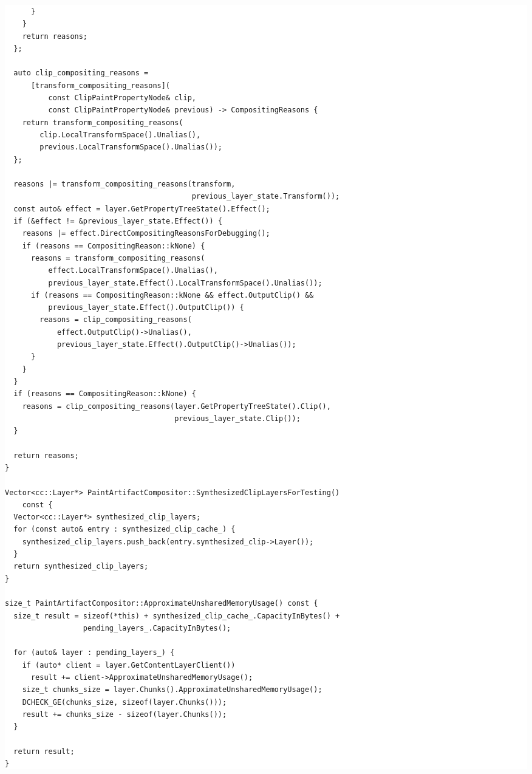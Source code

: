 ```
      }
    }
    return reasons;
  };

  auto clip_compositing_reasons =
      [transform_compositing_reasons](
          const ClipPaintPropertyNode& clip,
          const ClipPaintPropertyNode& previous) -> CompositingReasons {
    return transform_compositing_reasons(
        clip.LocalTransformSpace().Unalias(),
        previous.LocalTransformSpace().Unalias());
  };

  reasons |= transform_compositing_reasons(transform,
                                           previous_layer_state.Transform());
  const auto& effect = layer.GetPropertyTreeState().Effect();
  if (&effect != &previous_layer_state.Effect()) {
    reasons |= effect.DirectCompositingReasonsForDebugging();
    if (reasons == CompositingReason::kNone) {
      reasons = transform_compositing_reasons(
          effect.LocalTransformSpace().Unalias(),
          previous_layer_state.Effect().LocalTransformSpace().Unalias());
      if (reasons == CompositingReason::kNone && effect.OutputClip() &&
          previous_layer_state.Effect().OutputClip()) {
        reasons = clip_compositing_reasons(
            effect.OutputClip()->Unalias(),
            previous_layer_state.Effect().OutputClip()->Unalias());
      }
    }
  }
  if (reasons == CompositingReason::kNone) {
    reasons = clip_compositing_reasons(layer.GetPropertyTreeState().Clip(),
                                       previous_layer_state.Clip());
  }

  return reasons;
}

Vector<cc::Layer*> PaintArtifactCompositor::SynthesizedClipLayersForTesting()
    const {
  Vector<cc::Layer*> synthesized_clip_layers;
  for (const auto& entry : synthesized_clip_cache_) {
    synthesized_clip_layers.push_back(entry.synthesized_clip->Layer());
  }
  return synthesized_clip_layers;
}

size_t PaintArtifactCompositor::ApproximateUnsharedMemoryUsage() const {
  size_t result = sizeof(*this) + synthesized_clip_cache_.CapacityInBytes() +
                  pending_layers_.CapacityInBytes();

  for (auto& layer : pending_layers_) {
    if (auto* client = layer.GetContentLayerClient())
      result += client->ApproximateUnsharedMemoryUsage();
    size_t chunks_size = layer.Chunks().ApproximateUnsharedMemoryUsage();
    DCHECK_GE(chunks_size, sizeof(layer.Chunks()));
    result += chunks_size - sizeof(layer.Chunks());
  }

  return result;
}

```